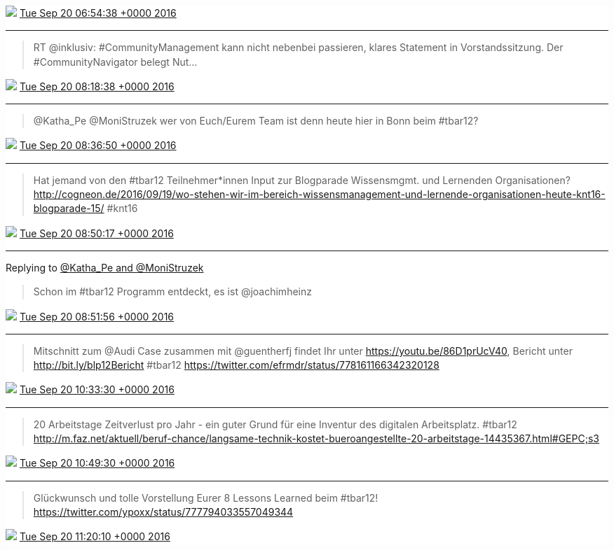 <img src="media/tweet.ico" width="12" /> [Tue Sep 20 06:54:38 +0000 2016](https://twitter.com/SimonDueckert/status/778125197622861824)

----

> RT @inklusiv: #CommunityManagement kann nicht nebenbei passieren, klares Statement in Vorstandssitzung. Der  #CommunityNavigator belegt Nut…

<img src="media/tweet.ico" width="12" /> [Tue Sep 20 08:18:38 +0000 2016](https://twitter.com/SimonDueckert/status/778146336717897728)

----

> @Katha_Pe @MoniStruzek wer von Euch/Eurem Team ist denn heute hier in Bonn beim #tbar12?

<img src="media/tweet.ico" width="12" /> [Tue Sep 20 08:36:50 +0000 2016](https://twitter.com/SimonDueckert/status/778150915064860674)

----

> Hat jemand von den #tbar12 Teilnehmer*innen Input zur Blogparade Wissensmgmt. und Lernenden Organisationen? http://cogneon.de/2016/09/19/wo-stehen-wir-im-bereich-wissensmanagement-und-lernende-organisationen-heute-knt16-blogparade-15/ #knt16

<img src="media/tweet.ico" width="12" /> [Tue Sep 20 08:50:17 +0000 2016](https://twitter.com/SimonDueckert/status/778154302795907072)

----

Replying to [@Katha_Pe and @MoniStruzek](https://twitter.com/katha_krentz/status/778152187088277504)

> Schon im #tbar12 Programm entdeckt, es ist @joachimheinz

<img src="media/tweet.ico" width="12" /> [Tue Sep 20 08:51:56 +0000 2016](https://twitter.com/SimonDueckert/status/778154716341690370)

----

> Mitschnitt zum @Audi Case zusammen mit @guentherfj findet Ihr unter https://youtu.be/86D1prUcV40, Bericht unter http://bit.ly/blp12Bericht #tbar12 https://twitter.com/efrmdr/status/778161166342320128

<img src="media/tweet.ico" width="12" /> [Tue Sep 20 10:33:30 +0000 2016](https://twitter.com/SimonDueckert/status/778180274857312258)

----

> 20 Arbeitstage Zeitverlust pro Jahr - ein guter Grund für eine Inventur des digitalen Arbeitsplatz. #tbar12 http://m.faz.net/aktuell/beruf-chance/langsame-technik-kostet-bueroangestellte-20-arbeitstage-14435367.html#GEPC;s3

<img src="media/tweet.ico" width="12" /> [Tue Sep 20 10:49:30 +0000 2016](https://twitter.com/SimonDueckert/status/778184302693609472)

----

> Glückwunsch und tolle Vorstellung Eurer 8 Lessons Learned beim #tbar12! https://twitter.com/ypoxx/status/777794033557049344

<img src="media/tweet.ico" width="12" /> [Tue Sep 20 11:20:10 +0000 2016](https://twitter.com/SimonDueckert/status/778192021794217984)
